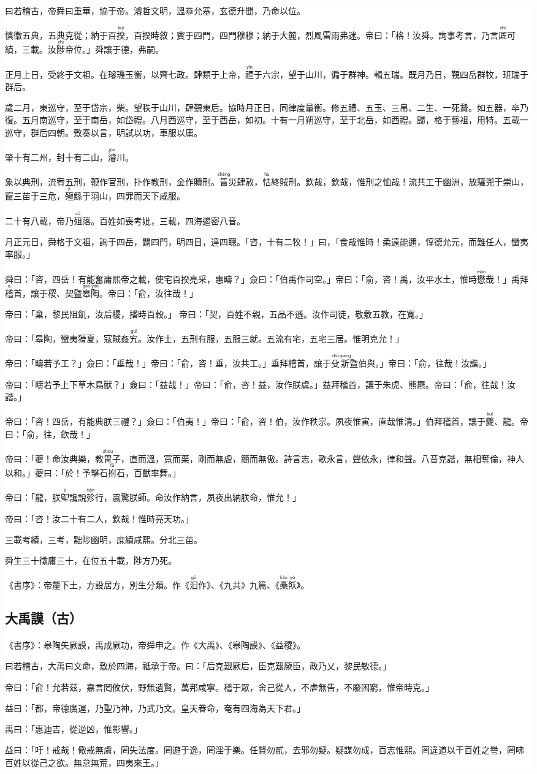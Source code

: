 曰若稽古，帝舜曰重華，協于帝。濬哲文明，溫恭允塞，玄德升聞，乃命以位。

慎徽五典，五典克從；納于百<ruby>揆<rt>kuí</rt></ruby>，百揆時敘；賓于四門，四門穆穆；納于大麓，烈風雷雨弗迷。帝曰：「格！汝舜。詢事考言，乃言<ruby>厎<rt>zhǐ</rt></ruby>可績，三載。汝<ruby>陟<rt>zhì</rt></ruby>帝位。」舜讓于德，弗嗣。

正月上日，受終于文祖。在璿璣玉衡，以齊七政。肆類于上帝，<ruby>禋<rt>yīn</rt></ruby>于六宗，望于山川，徧于群神。輯五瑞。既月乃日，覲四岳群牧，班瑞于群后。

歲二月，東巡守，至于岱宗，柴。望秩于山川，肆覲東后。協時月正日，同律度量衡。修五禮、五玉、三帛、二生、一死贄。如五器，卒乃復。五月南巡守，至于南岳，如岱禮。八月西巡守，至于西岳，如初。十有一月朔巡守，至于北岳，如西禮。歸，格于藝祖，用特。五載一巡守，群后四朝。敷奏以言，明試以功，車服以庸。

肇十有二州，封十有二山，<ruby>濬<rt>jùn</rt></ruby>川。

象以典刑，流宥五刑，鞭作官刑，扑作教刑，金作贖刑。<ruby>眚<rt>shěng</rt></ruby>災肆赦，<ruby>怙<rt>hù</rt></ruby>終賊刑。欽哉，欽哉，惟刑之恤哉！流共工于幽洲，放驩兜于崇山，竄三苗于三危，<ruby>殛<rt>jí</rt></ruby>鯀于羽山，四罪而天下咸服。

二十有八載，帝乃<ruby>殂<rt>cú</rt></ruby>落。百姓如喪考妣，三載，四海遏密八音。

月正元日，舜格于文祖，詢于四岳，闢四門，明四目，達四聰。「咨，十有二牧！」曰，「食哉惟時！柔遠能邇，惇德允元，而難任人，蠻夷率服。」

舜曰：「咨，四岳！有能奮庸熙帝之載，使宅百揆亮采，惠疇？」僉曰：「伯禹作司空。」帝曰：「俞，咨！禹，汝平水土，惟時<ruby>懋<rt>mào</rt></ruby>哉！」禹拜<ruby>稽<rt>q</rt></ruby>首，讓于稷、契暨<ruby>皋<rt>gāo</rt></ruby><ruby>陶<rt>yáo</rt></ruby>。帝曰：「俞，汝往哉！」

帝曰：「棄，黎民阻飢，汝后稷，播時百穀。」
<ruby><rt></rt></ruby>
帝曰：「契，百姓不親，五品不遜。汝作司徒，敬敷五教，在寬。」

帝曰：「皋陶，蠻夷猾夏，寇賊姦<ruby>宄<rt>guǐ</rt></ruby>。汝作士，五刑有服，五服三就。五流有宅，五宅三居。惟明克允！」

帝曰：「疇若予工？」僉曰：「垂哉！」帝曰：「俞，咨！垂，汝共工。」垂拜稽首，讓于<ruby>殳<rt>shū</rt></ruby><ruby>斨<rt>qiāng</rt></ruby>暨伯與。」帝曰：「俞，往哉！汝諧。」

帝曰：「疇若予上下草木鳥獸？」僉曰：「益哉！」帝曰：「俞，咨！益，汝作朕虞。」益拜稽首，讓于朱虎、熊羆。帝曰：「俞，往哉！汝諧。」

帝曰：「咨！四岳，有能典朕三禮？」僉曰：「伯夷！」帝曰：「俞，咨！伯，汝作秩宗。夙夜惟寅，直哉惟清。」伯拜稽首，讓于<ruby>夔<rt>kuí</rt></ruby>、龍。帝曰：「俞，往，欽哉！」

帝曰：「夔！命汝典樂，教<ruby>冑<rt>zhòu</rt></ruby>子，直而溫，寬而栗，剛而無虐，簡而無傲。詩言志，歌永言，聲依永，律和聲。八音克諧，無相奪倫，神人以和。」夔曰：「於！予擊石<ruby>拊<rt>fǔ</rt></ruby>石，百獸率舞。」

帝曰：「龍，朕<ruby>堲<rt>jí</rt></ruby>讒說<ruby>殄<rt>tiǎn</rt></ruby>行，震驚朕師。命汝作納言，夙夜出納朕命，惟允！」

帝曰：「咨！汝二十有二人，欽哉！惟時亮天功。」

三載考績，三考，黜陟幽明，庶績咸熙。分北三苗。

舜生三十徵庸三十，在位五十載，陟方乃死。

<span class="zhu">《書序》：帝釐下土，方設居方，別生分類。作《<ruby>汨<rt>gǔ</rt></ruby>作》、《九共》九篇、《<ruby>槀<rt>kào</rt></ruby><ruby>飫<rt>yù</rt></ruby>》。</span>

## 大禹謨（古）

<span class="zhu">《書序》：皋陶矢厥謨，禹成厥功，帝舜申之。作《大禹》、《皋陶謨》、《益稷》。</span>

曰若稽古，大禹曰文命，敷於四海，祗承于帝。曰：「后克艱厥后，臣克艱厥臣，政乃乂，黎民敏德。」

帝曰：「俞！允若茲，嘉言罔攸伏，野無遺賢，萬邦咸寧。稽于眾，舍己從人，不虐無告，不廢困窮，惟帝時克。」

益曰：「都，帝德廣運，乃聖乃神，乃武乃文。皇天眷命，奄有四海為天下君。」

禹曰：「惠迪吉，從逆凶，惟影響。」

益曰：「吁！戒哉！儆戒無虞，罔失法度。罔遊于逸，罔淫于樂。任賢勿貳，去邪勿疑。疑謀勿成，百志惟熙。罔違道以干百姓之譽，罔咈百姓以從己之欲。無怠無荒，四夷來王。」
